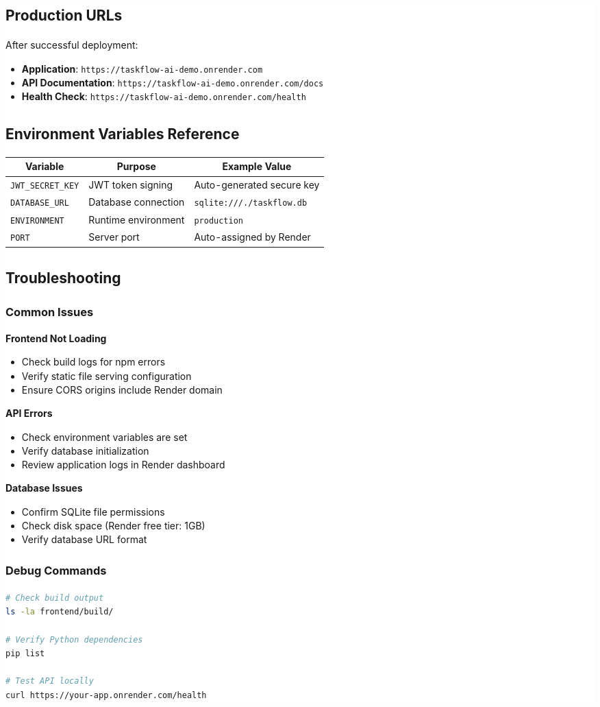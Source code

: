 ## Production URLs

After successful deployment:

- **Application**: `https://taskflow-ai-demo.onrender.com`
- **API Documentation**: `https://taskflow-ai-demo.onrender.com/docs`
- **Health Check**: `https://taskflow-ai-demo.onrender.com/health`

## Environment Variables Reference

| Variable | Purpose | Example Value |
|----------|---------|---------------|
| `JWT_SECRET_KEY` | JWT token signing | Auto-generated secure key |
| `DATABASE_URL` | Database connection | `sqlite:///./taskflow.db` |
| `ENVIRONMENT` | Runtime environment | `production` |
| `PORT` | Server port | Auto-assigned by Render |

## Troubleshooting

### Common Issues

**Frontend Not Loading**
- Check build logs for npm errors
- Verify static file serving configuration
- Ensure CORS origins include Render domain

**API Errors**
- Check environment variables are set
- Verify database initialization
- Review application logs in Render dashboard

**Database Issues**
- Confirm SQLite file permissions
- Check disk space (Render free tier: 1GB)
- Verify database URL format

### Debug Commands

```bash
# Check build output
ls -la frontend/build/

# Verify Python dependencies
pip list

# Test API locally
curl https://your-app.onrender.com/health
```
